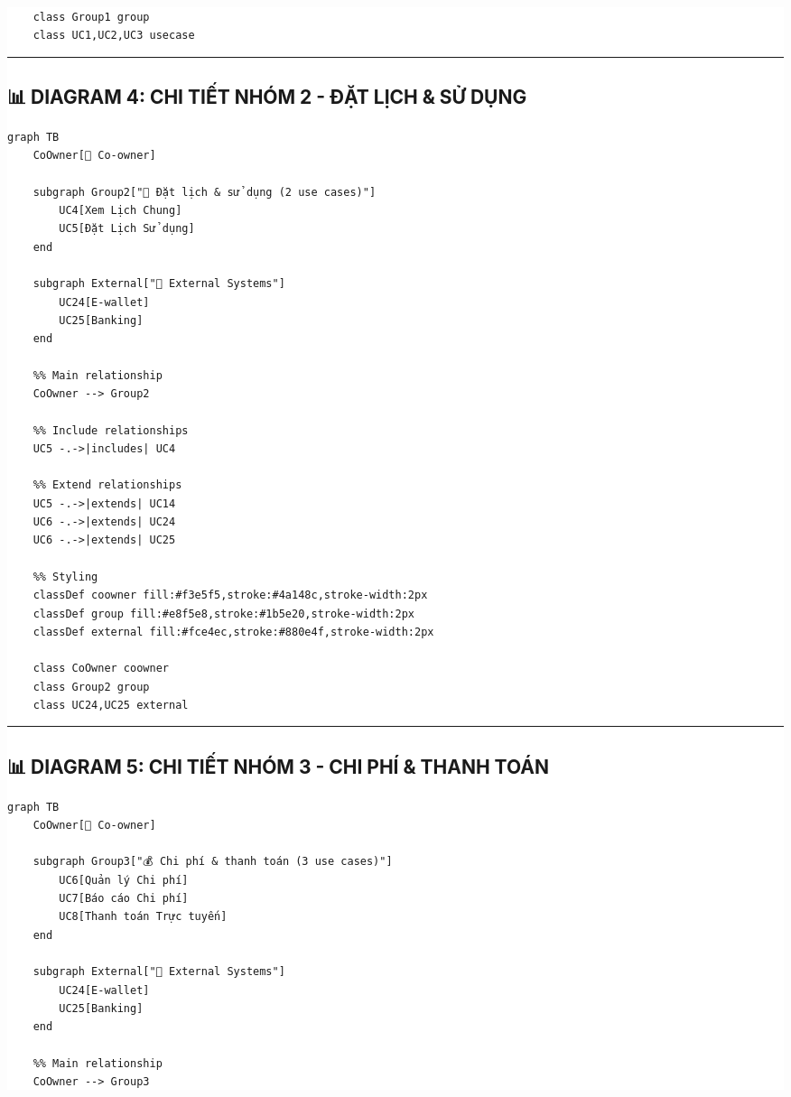 ```mermaid
    class Group1 group
    class UC1,UC2,UC3 usecase
```

---

## 📊 **DIAGRAM 4: CHI TIẾT NHÓM 2 - ĐẶT LỊCH & SỬ DỤNG**

```mermaid
graph TB
    CoOwner[👤 Co-owner]
    
    subgraph Group2["📅 Đặt lịch & sử dụng (2 use cases)"]
        UC4[Xem Lịch Chung]
        UC5[Đặt Lịch Sử dụng]
    end
    
    subgraph External["🔗 External Systems"]
        UC24[E-wallet]
        UC25[Banking]
    end
    
    %% Main relationship
    CoOwner --> Group2
    
    %% Include relationships
    UC5 -.->|includes| UC4
    
    %% Extend relationships
    UC5 -.->|extends| UC14
    UC6 -.->|extends| UC24
    UC6 -.->|extends| UC25
    
    %% Styling
    classDef coowner fill:#f3e5f5,stroke:#4a148c,stroke-width:2px
    classDef group fill:#e8f5e8,stroke:#1b5e20,stroke-width:2px
    classDef external fill:#fce4ec,stroke:#880e4f,stroke-width:2px
    
    class CoOwner coowner
    class Group2 group
    class UC24,UC25 external
```

---

## 📊 **DIAGRAM 5: CHI TIẾT NHÓM 3 - CHI PHÍ & THANH TOÁN**

```mermaid
graph TB
    CoOwner[👤 Co-owner]
    
    subgraph Group3["💰 Chi phí & thanh toán (3 use cases)"]
        UC6[Quản lý Chi phí]
        UC7[Báo cáo Chi phí]
        UC8[Thanh toán Trực tuyến]
    end
    
    subgraph External["🔗 External Systems"]
        UC24[E-wallet]
        UC25[Banking]
    end
    
    %% Main relationship
    CoOwner --> Group3
```
